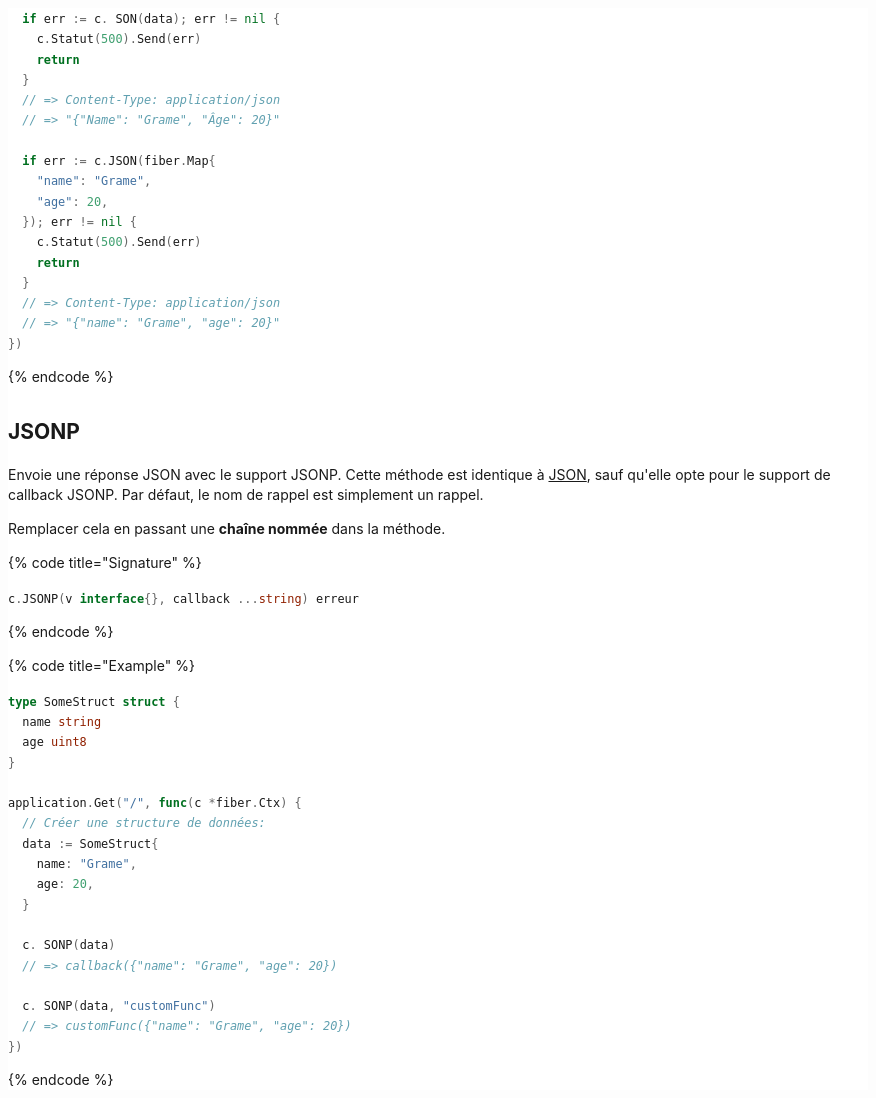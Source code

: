 ```go
  if err := c. SON(data); err != nil {
    c.Statut(500).Send(err)
    return
  }
  // => Content-Type: application/json
  // => "{"Name": "Grame", "Âge": 20}"

  if err := c.JSON(fiber.Map{
    "name": "Grame",
    "age": 20,
  }); err != nil {
    c.Statut(500).Send(err)
    return
  }
  // => Content-Type: application/json
  // => "{"name": "Grame", "age": 20}"
})
```
{% endcode %}

## JSONP

Envoie une réponse JSON avec le support JSONP. Cette méthode est identique à [JSON](ctx.md#json), sauf qu'elle opte pour le support de callback JSONP. Par défaut, le nom de rappel est simplement un rappel.

Remplacer cela en passant une **chaîne nommée** dans la méthode.

{% code title="Signature" %}
```go
c.JSONP(v interface{}, callback ...string) erreur
```
{% endcode %}

{% code title="Example" %}
```go
type SomeStruct struct {
  name string
  age uint8
}

application.Get("/", func(c *fiber.Ctx) {
  // Créer une structure de données:
  data := SomeStruct{
    name: "Grame",
    age: 20,
  }

  c. SONP(data)
  // => callback({"name": "Grame", "age": 20})

  c. SONP(data, "customFunc")
  // => customFunc({"name": "Grame", "age": 20})
})
```
{% endcode %}
